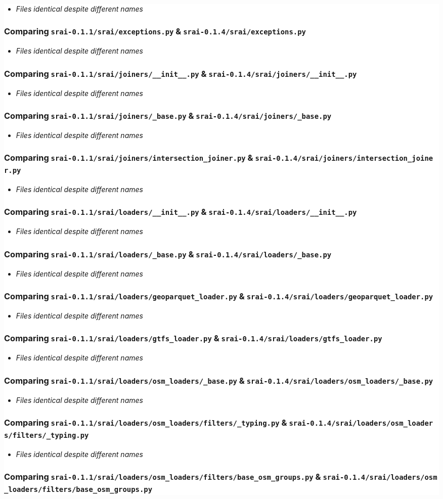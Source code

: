  * *Files identical despite different names*

### Comparing `srai-0.1.1/srai/exceptions.py` & `srai-0.1.4/srai/exceptions.py`

 * *Files identical despite different names*

### Comparing `srai-0.1.1/srai/joiners/__init__.py` & `srai-0.1.4/srai/joiners/__init__.py`

 * *Files identical despite different names*

### Comparing `srai-0.1.1/srai/joiners/_base.py` & `srai-0.1.4/srai/joiners/_base.py`

 * *Files identical despite different names*

### Comparing `srai-0.1.1/srai/joiners/intersection_joiner.py` & `srai-0.1.4/srai/joiners/intersection_joiner.py`

 * *Files identical despite different names*

### Comparing `srai-0.1.1/srai/loaders/__init__.py` & `srai-0.1.4/srai/loaders/__init__.py`

 * *Files identical despite different names*

### Comparing `srai-0.1.1/srai/loaders/_base.py` & `srai-0.1.4/srai/loaders/_base.py`

 * *Files identical despite different names*

### Comparing `srai-0.1.1/srai/loaders/geoparquet_loader.py` & `srai-0.1.4/srai/loaders/geoparquet_loader.py`

 * *Files identical despite different names*

### Comparing `srai-0.1.1/srai/loaders/gtfs_loader.py` & `srai-0.1.4/srai/loaders/gtfs_loader.py`

 * *Files identical despite different names*

### Comparing `srai-0.1.1/srai/loaders/osm_loaders/_base.py` & `srai-0.1.4/srai/loaders/osm_loaders/_base.py`

 * *Files identical despite different names*

### Comparing `srai-0.1.1/srai/loaders/osm_loaders/filters/_typing.py` & `srai-0.1.4/srai/loaders/osm_loaders/filters/_typing.py`

 * *Files identical despite different names*

### Comparing `srai-0.1.1/srai/loaders/osm_loaders/filters/base_osm_groups.py` & `srai-0.1.4/srai/loaders/osm_loaders/filters/base_osm_groups.py`
